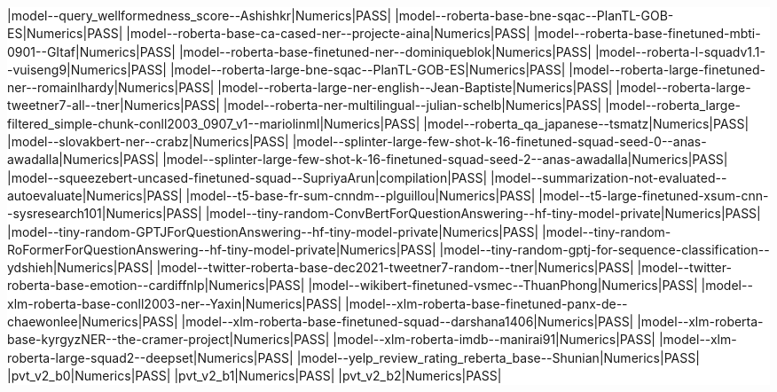 |model--query_wellformedness_score--Ashishkr|Numerics|PASS|
|model--roberta-base-bne-sqac--PlanTL-GOB-ES|Numerics|PASS|
|model--roberta-base-ca-cased-ner--projecte-aina|Numerics|PASS|
|model--roberta-base-finetuned-mbti-0901--GItaf|Numerics|PASS|
|model--roberta-base-finetuned-ner--dominiqueblok|Numerics|PASS|
|model--roberta-l-squadv1.1--vuiseng9|Numerics|PASS|
|model--roberta-large-bne-sqac--PlanTL-GOB-ES|Numerics|PASS|
|model--roberta-large-finetuned-ner--romainlhardy|Numerics|PASS|
|model--roberta-large-ner-english--Jean-Baptiste|Numerics|PASS|
|model--roberta-large-tweetner7-all--tner|Numerics|PASS|
|model--roberta-ner-multilingual--julian-schelb|Numerics|PASS|
|model--roberta_large-filtered_simple-chunk-conll2003_0907_v1--mariolinml|Numerics|PASS|
|model--roberta_qa_japanese--tsmatz|Numerics|PASS|
|model--slovakbert-ner--crabz|Numerics|PASS|
|model--splinter-large-few-shot-k-16-finetuned-squad-seed-0--anas-awadalla|Numerics|PASS|
|model--splinter-large-few-shot-k-16-finetuned-squad-seed-2--anas-awadalla|Numerics|PASS|
|model--squeezebert-uncased-finetuned-squad--SupriyaArun|compilation|PASS|
|model--summarization-not-evaluated--autoevaluate|Numerics|PASS|
|model--t5-base-fr-sum-cnndm--plguillou|Numerics|PASS|
|model--t5-large-finetuned-xsum-cnn--sysresearch101|Numerics|PASS|
|model--tiny-random-ConvBertForQuestionAnswering--hf-tiny-model-private|Numerics|PASS|
|model--tiny-random-GPTJForQuestionAnswering--hf-tiny-model-private|Numerics|PASS|
|model--tiny-random-RoFormerForQuestionAnswering--hf-tiny-model-private|Numerics|PASS|
|model--tiny-random-gptj-for-sequence-classification--ydshieh|Numerics|PASS|
|model--twitter-roberta-base-dec2021-tweetner7-random--tner|Numerics|PASS|
|model--twitter-roberta-base-emotion--cardiffnlp|Numerics|PASS|
|model--wikibert-finetuned-vsmec--ThuanPhong|Numerics|PASS|
|model--xlm-roberta-base-conll2003-ner--Yaxin|Numerics|PASS|
|model--xlm-roberta-base-finetuned-panx-de--chaewonlee|Numerics|PASS|
|model--xlm-roberta-base-finetuned-squad--darshana1406|Numerics|PASS|
|model--xlm-roberta-base-kyrgyzNER--the-cramer-project|Numerics|PASS|
|model--xlm-roberta-imdb--manirai91|Numerics|PASS|
|model--xlm-roberta-large-squad2--deepset|Numerics|PASS|
|model--yelp_review_rating_reberta_base--Shunian|Numerics|PASS|
|pvt_v2_b0|Numerics|PASS|
|pvt_v2_b1|Numerics|PASS|
|pvt_v2_b2|Numerics|PASS|